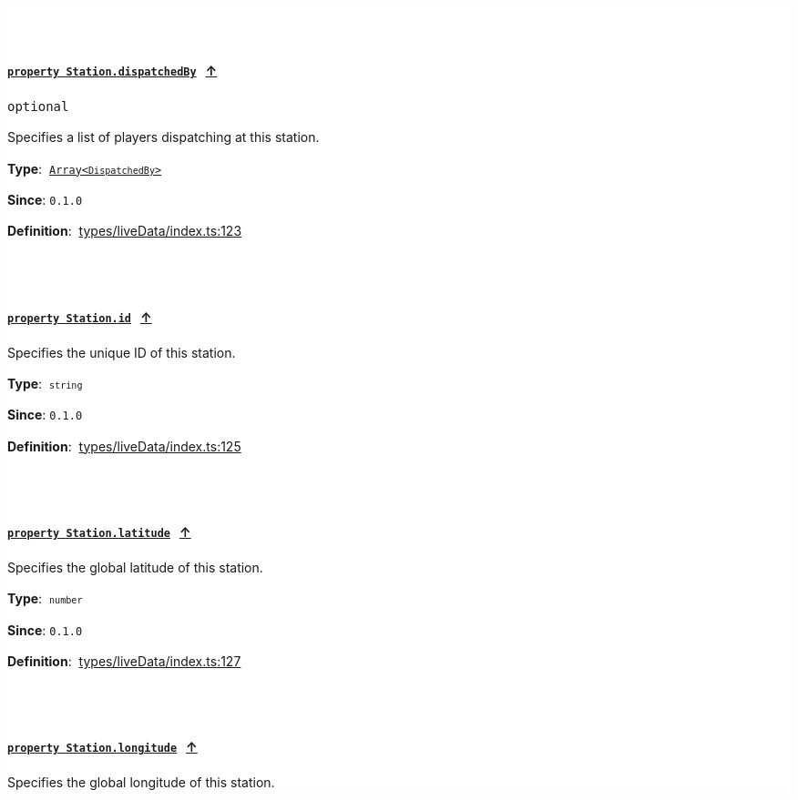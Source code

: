 <br/>

<br/>

#### [`property Station.dispatchedBy`][api-reference-types/liveData/index.ts~Station.dispatchedBy]&nbsp;&nbsp;&nbsp;[&uarr;][api-reference]

[api-reference-types/liveData/index.ts~Station.dispatchedBy]: #property-stationdispatchedby&nbsp;&nbsp;&nbsp;&uarr; "View property Station.dispatchedBy"

<kbd>optional</kbd>

Specifies a list of players dispatching at this station.

**Type**:&nbsp;&nbsp;<code><u>Array<[`DispatchedBy`][api-reference-types/liveData/index.ts~DispatchedBy]></u></code>

**Since**: `0.1.0`

**Definition**:&nbsp;&nbsp;[types/liveData/index.ts:123][api-reference-types/liveData/index.ts]

<br/>

<br/>

#### [`property Station.id`][api-reference-types/liveData/index.ts~Station.id]&nbsp;&nbsp;&nbsp;[&uarr;][api-reference]

[api-reference-types/liveData/index.ts~Station.id]: #property-stationid&nbsp;&nbsp;&nbsp;&uarr; "View property Station.id"

Specifies the unique ID of this station.

**Type**:&nbsp;&nbsp;<code>`string`</code>

**Since**: `0.1.0`

**Definition**:&nbsp;&nbsp;[types/liveData/index.ts:125][api-reference-types/liveData/index.ts]

<br/>

<br/>

#### [`property Station.latitude`][api-reference-types/liveData/index.ts~Station.latitude]&nbsp;&nbsp;&nbsp;[&uarr;][api-reference]

[api-reference-types/liveData/index.ts~Station.latitude]: #property-stationlatitude&nbsp;&nbsp;&nbsp;&uarr; "View property Station.latitude"

Specifies the global latitude of this station.

**Type**:&nbsp;&nbsp;<code>`number`</code>

**Since**: `0.1.0`

**Definition**:&nbsp;&nbsp;[types/liveData/index.ts:127][api-reference-types/liveData/index.ts]

<br/>

<br/>

#### [`property Station.longitude`][api-reference-types/liveData/index.ts~Station.longitude]&nbsp;&nbsp;&nbsp;[&uarr;][api-reference]

[api-reference-types/liveData/index.ts~Station.longitude]: #property-stationlongitude&nbsp;&nbsp;&nbsp;&uarr; "View property Station.longitude"

Specifies the global longitude of this station.


[usage-details]: #usage-details "View Usage details"
[installation]: #installation "View Installation"
[examples]: #examples "View Examples"
[simple-api-usage]: #simple-api-usage "View Simple API usage"
[disable-data-conversion]: #disable-data-conversion "View Disable data conversion"
[api-reference]: #api-reference "View API reference"
[api-reference-@simrail-sdk/api-core-node]: @simrail-sdk/api-core-node "View module \"@simrail-sdk/api-core-node\""
[api-reference-index]: index "View module \"index\""
[api-reference-index.d.ts]: index.d.ts "View module \"index.d.ts\""
[api-reference-types/liveData/index.ts]: types/liveData/index.ts "View module \"types/liveData/index.ts\""
[api-reference-types/timetable/index.ts]: types/timetable/index.ts "View module \"types/timetable/index.ts\""
[api-reference-index.ts]: index.ts "View module \"index.ts\""
[api-reference-types]: types "View module \"types\""
[api-reference-types/liveData]: types/liveData "View module \"types/liveData\""
[api-reference-types/liveData/index.d.ts]: types/liveData/index.d.ts "View module \"types/liveData/index.d.ts\""
[api-reference-types/timetable]: types/timetable "View module \"types/timetable\""
[api-reference-types/timetable/index.d.ts]: types/timetable/index.d.ts "View module \"types/timetable/index.d.ts\""
[api-reference-index.ts~Api]: #class-api&nbsp;&nbsp;&nbsp;&uarr; "View class Api"
[api-reference-index.ts~Api.constructor0]: #new-apiconfig&nbsp;&nbsp;&nbsp;&uarr; "View new Api()"
[api-reference-index.ts~Api.config]: #property-apiconfig&nbsp;&nbsp;&nbsp;&uarr; "View property Api.config"
[api-reference-index.ts~Api.getActiveServers0]: #method-apigetactiveservers&nbsp;&nbsp;&nbsp;&uarr; "View method Api.getActiveServers()"
[api-reference-index.ts~Api.getActiveStations0]: #method-apigetactivestationsservercode&nbsp;&nbsp;&nbsp;&uarr; "View method Api.getActiveStations()"
[api-reference-index.ts~Api.getActiveTrains0]: #method-apigetactivetrainsservercode&nbsp;&nbsp;&nbsp;&uarr; "View method Api.getActiveTrains()"
[api-reference-index.ts~Api.getTimetable0]: #method-apigettimetableservercode&nbsp;&nbsp;&nbsp;&uarr; "View method Api.getTimetable()"
[api-reference-index.ts~Api.getTimetable1]: #method-apigettimetableservercode-trainnolocal&nbsp;&nbsp;&nbsp;&uarr; "View method Api.getTimetable()"
[api-reference-index.ts~Api.getTimetable2]: #method-apigettimetableservercode-trainnolocal&nbsp;&nbsp;&nbsp;&uarr; "View method Api.getTimetable()"
[api-reference-index.ts~VERSION]: #const-version&nbsp;&nbsp;&nbsp;&uarr; "View const VERSION"
[api-reference-types/liveData/index.ts~VMAX]: #const-vmax&nbsp;&nbsp;&nbsp;&uarr; "View const VMAX"
[api-reference-types/liveData/index.ts~VMAX_VALUE]: #const-vmax_value&nbsp;&nbsp;&nbsp;&uarr; "View const VMAX_VALUE"
[api-reference-types/liveData/index.ts~Base]: #interface-base&nbsp;&nbsp;&nbsp;&uarr; "View interface Base"
[api-reference-types/liveData/index.ts~Base.result]: #property-baseresult&nbsp;&nbsp;&nbsp;&uarr; "View property Base.result"
[api-reference-index.ts~Config]: #interface-config&nbsp;&nbsp;&nbsp;&uarr; "View interface Config"
[api-reference-index.ts~Config.convertData]: #property-configconvertdata&nbsp;&nbsp;&nbsp;&uarr; "View property Config.convertData"
[api-reference-index.ts~Config.endpoints]: #property-configendpoints&nbsp;&nbsp;&nbsp;&uarr; "View property Config.endpoints"
[api-reference-types/timetable/index.ts~Data]: #interface-data&nbsp;&nbsp;&nbsp;&uarr; "View interface Data"
[api-reference-types/timetable/index.ts~Data.continuesAs]: #property-datacontinuesas&nbsp;&nbsp;&nbsp;&uarr; "View property Data.continuesAs"
[api-reference-types/timetable/index.ts~Data.endStation]: #property-dataendstation&nbsp;&nbsp;&nbsp;&uarr; "View property Data.endStation"
[api-reference-types/timetable/index.ts~Data.endsAt]: #property-dataendsat&nbsp;&nbsp;&nbsp;&uarr; "View property Data.endsAt"
[api-reference-types/timetable/index.ts~Data.locoType]: #property-datalocotype&nbsp;&nbsp;&nbsp;&uarr; "View property Data.locoType"
[api-reference-types/timetable/index.ts~Data.runId]: #property-datarunid&nbsp;&nbsp;&nbsp;&uarr; "View property Data.runId"
[api-reference-types/timetable/index.ts~Data.startStation]: #property-datastartstation&nbsp;&nbsp;&nbsp;&uarr; "View property Data.startStation"
[api-reference-types/timetable/index.ts~Data.startsAt]: #property-datastartsat&nbsp;&nbsp;&nbsp;&uarr; "View property Data.startsAt"
[api-reference-types/timetable/index.ts~Data.timetable]: #property-datatimetable&nbsp;&nbsp;&nbsp;&uarr; "View property Data.timetable"
[api-reference-types/timetable/index.ts~Data.trainLength]: #property-datatrainlength&nbsp;&nbsp;&nbsp;&uarr; "View property Data.trainLength"
[api-reference-types/timetable/index.ts~Data.trainName]: #property-datatrainname&nbsp;&nbsp;&nbsp;&uarr; "View property Data.trainName"
[api-reference-types/timetable/index.ts~Data.trainNoInternational]: #property-datatrainnointernational&nbsp;&nbsp;&nbsp;&uarr; "View property Data.trainNoInternational"
[api-reference-types/timetable/index.ts~Data.trainNoLocal]: #property-datatrainnolocal&nbsp;&nbsp;&nbsp;&uarr; "View property Data.trainNoLocal"
[api-reference-types/timetable/index.ts~Data.trainWeight]: #property-datatrainweight&nbsp;&nbsp;&nbsp;&uarr; "View property Data.trainWeight"
[api-reference-types/liveData/index.ts~DispatchedBy]: #interface-dispatchedby&nbsp;&nbsp;&nbsp;&uarr; "View interface DispatchedBy"
[api-reference-types/liveData/index.ts~DispatchedBy.ServerCode]: #property-dispatchedbyservercode&nbsp;&nbsp;&nbsp;&uarr; "View property DispatchedBy.ServerCode"
[api-reference-types/liveData/index.ts~DispatchedBy.SteamId]: #property-dispatchedbysteamid&nbsp;&nbsp;&nbsp;&uarr; "View property DispatchedBy.SteamId"
[api-reference-index.ts~Endpoints]: #interface-endpoints&nbsp;&nbsp;&nbsp;&uarr; "View interface Endpoints"
[api-reference-index.ts~Endpoints.liveData]: #property-endpointslivedata&nbsp;&nbsp;&nbsp;&uarr; "View property Endpoints.liveData"
[api-reference-index.ts~Endpoints.timetable]: #property-endpointstimetable&nbsp;&nbsp;&nbsp;&uarr; "View property Endpoints.timetable"
[api-reference-types/liveData/index.ts~Error]: #interface-error&nbsp;&nbsp;&nbsp;&uarr; "View interface Error"
[api-reference-types/timetable/index.ts~Raw]: #interface-raw&nbsp;&nbsp;&nbsp;&uarr; "View interface Raw"
[api-reference-types/timetable/index.ts~Raw.arrivalTime]: #property-rawarrivaltime&nbsp;&nbsp;&nbsp;&uarr; "View property Raw.arrivalTime"
[api-reference-types/timetable/index.ts~Raw.mileage]: #property-rawmileage&nbsp;&nbsp;&nbsp;&uarr; "View property Raw.mileage"
[api-reference-types/timetable/index.ts~Raw.platform]: #property-rawplatform&nbsp;&nbsp;&nbsp;&uarr; "View property Raw.platform"
[api-reference-types/timetable/index.ts~Raw.radioChanels]: #property-rawradiochanels&nbsp;&nbsp;&nbsp;&uarr; "View property Raw.radioChanels"
[api-reference-types/timetable/index.ts~Raw.stationCategory]: #property-rawstationcategory&nbsp;&nbsp;&nbsp;&uarr; "View property Raw.stationCategory"
[api-reference-types/timetable/index.ts~Raw.stopType]: #property-rawstoptype&nbsp;&nbsp;&nbsp;&uarr; "View property Raw.stopType"
[api-reference-types/timetable/index.ts~Raw.supervisedBy]: #property-rawsupervisedby&nbsp;&nbsp;&nbsp;&uarr; "View property Raw.supervisedBy"
[api-reference-types/timetable/index.ts~Raw.track]: #property-rawtrack&nbsp;&nbsp;&nbsp;&uarr; "View property Raw.track"
[api-reference-types/liveData/index.ts~Server]: #interface-server&nbsp;&nbsp;&nbsp;&uarr; "View interface Server"
[api-reference-types/liveData/index.ts~Server.id]: #property-serverid&nbsp;&nbsp;&nbsp;&uarr; "View property Server.id"
[api-reference-types/liveData/index.ts~Server.isActive]: #property-serverisactive&nbsp;&nbsp;&nbsp;&uarr; "View property Server.isActive"
[api-reference-types/liveData/index.ts~Server.serverCode]: #property-serverservercode&nbsp;&nbsp;&nbsp;&uarr; "View property Server.serverCode"
[api-reference-types/liveData/index.ts~Server.serverName]: #property-serverservername&nbsp;&nbsp;&nbsp;&uarr; "View property Server.serverName"
[api-reference-types/liveData/index.ts~Server.serverRegion]: #property-serverserverregion&nbsp;&nbsp;&nbsp;&uarr; "View property Server.serverRegion"
[api-reference-types/liveData/index.ts~Station]: #interface-station&nbsp;&nbsp;&nbsp;&uarr; "View interface Station"
[api-reference-types/liveData/index.ts~Station.additionalImage1URL]: #property-stationadditionalimage1url&nbsp;&nbsp;&nbsp;&uarr; "View property Station.additionalImage1URL"
[api-reference-types/liveData/index.ts~Station.additionalImage2URL]: #property-stationadditionalimage2url&nbsp;&nbsp;&nbsp;&uarr; "View property Station.additionalImage2URL"
[api-reference-types/liveData/index.ts~Station.difficultyLevel]: #property-stationdifficultylevel&nbsp;&nbsp;&nbsp;&uarr; "View property Station.difficultyLevel"
[api-reference-types/liveData/index.ts~Station.mainImageURL]: #property-stationmainimageurl&nbsp;&nbsp;&nbsp;&uarr; "View property Station.mainImageURL"
[api-reference-types/liveData/index.ts~Station.name]: #property-stationname&nbsp;&nbsp;&nbsp;&uarr; "View property Station.name"
[api-reference-types/liveData/index.ts~Station.prefix]: #property-stationprefix&nbsp;&nbsp;&nbsp;&uarr; "View property Station.prefix"
[api-reference-types/liveData/index.ts~Successful]: #interface-successful&nbsp;&nbsp;&nbsp;&uarr; "View interface Successful"
[api-reference-types/liveData/index.ts~Successful.count]: #property-successfulcount&nbsp;&nbsp;&nbsp;&uarr; "View property Successful.count"
[api-reference-types/liveData/index.ts~Successful.data]: #property-successfuldata&nbsp;&nbsp;&nbsp;&uarr; "View property Successful.data"
[api-reference-types/liveData/index.ts~Successful.description]: #property-successfuldescription&nbsp;&nbsp;&nbsp;&uarr; "View property Successful.description"
[api-reference-types/timetable/index.ts~Timetable]: #interface-timetable&nbsp;&nbsp;&nbsp;&uarr; "View interface Timetable"
[api-reference-types/timetable/index.ts~Timetable.arrivalTime]: #property-timetablearrivaltime&nbsp;&nbsp;&nbsp;&uarr; "View property Timetable.arrivalTime"
[api-reference-types/timetable/index.ts~Timetable.departureTime]: #property-timetabledeparturetime&nbsp;&nbsp;&nbsp;&uarr; "View property Timetable.departureTime"
[api-reference-types/timetable/index.ts~Timetable.displayedTrainNumber]: #property-timetabledisplayedtrainnumber&nbsp;&nbsp;&nbsp;&uarr; "View property Timetable.displayedTrainNumber"
[api-reference-types/timetable/index.ts~Timetable.kilometrage]: #property-timetablekilometrage&nbsp;&nbsp;&nbsp;&uarr; "View property Timetable.kilometrage"
[api-reference-types/timetable/index.ts~Timetable.line]: #property-timetableline&nbsp;&nbsp;&nbsp;&uarr; "View property Timetable.line"
[api-reference-types/timetable/index.ts~Timetable.maxSpeed]: #property-timetablemaxspeed&nbsp;&nbsp;&nbsp;&uarr; "View property Timetable.maxSpeed"
[api-reference-types/timetable/index.ts~Timetable.nameForPerson]: #property-timetablenameforperson&nbsp;&nbsp;&nbsp;&uarr; "View property Timetable.nameForPerson"
[api-reference-types/timetable/index.ts~Timetable.nameOfPoint]: #property-timetablenameofpoint&nbsp;&nbsp;&nbsp;&uarr; "View property Timetable.nameOfPoint"
[api-reference-types/timetable/index.ts~Timetable.platform]: #property-timetableplatform&nbsp;&nbsp;&nbsp;&uarr; "View property Timetable.platform"
[api-reference-types/timetable/index.ts~Timetable.pointId]: #property-timetablepointid&nbsp;&nbsp;&nbsp;&uarr; "View property Timetable.pointId"
[api-reference-types/timetable/index.ts~Timetable.radioChannels]: #property-timetableradiochannels&nbsp;&nbsp;&nbsp;&uarr; "View property Timetable.radioChannels"
[api-reference-types/timetable/index.ts~Timetable.stationCategory]: #property-timetablestationcategory&nbsp;&nbsp;&nbsp;&uarr; "View property Timetable.stationCategory"
[api-reference-types/timetable/index.ts~Timetable.stopType]: #property-timetablestoptype&nbsp;&nbsp;&nbsp;&uarr; "View property Timetable.stopType"
[api-reference-types/timetable/index.ts~Timetable.supervisedBy]: #property-timetablesupervisedby&nbsp;&nbsp;&nbsp;&uarr; "View property Timetable.supervisedBy"
[api-reference-types/timetable/index.ts~Timetable.track]: #property-timetabletrack&nbsp;&nbsp;&nbsp;&uarr; "View property Timetable.track"
[api-reference-types/timetable/index.ts~Timetable.trainType]: #property-timetabletraintype&nbsp;&nbsp;&nbsp;&uarr; "View property Timetable.trainType"
[api-reference-types/liveData/index.ts~Train]: #interface-train&nbsp;&nbsp;&nbsp;&uarr; "View interface Train"
[api-reference-types/liveData/index.ts~Train.endStation]: #property-trainendstation&nbsp;&nbsp;&nbsp;&uarr; "View property Train.endStation"
[api-reference-types/liveData/index.ts~Train.id]: #property-trainid&nbsp;&nbsp;&nbsp;&uarr; "View property Train.id"
[api-reference-types/liveData/index.ts~Train.runId]: #property-trainrunid&nbsp;&nbsp;&nbsp;&uarr; "View property Train.runId"
[api-reference-types/liveData/index.ts~Train.serverCode]: #property-trainservercode&nbsp;&nbsp;&nbsp;&uarr; "View property Train.serverCode"
[api-reference-types/liveData/index.ts~Train.startStation]: #property-trainstartstation&nbsp;&nbsp;&nbsp;&uarr; "View property Train.startStation"
[api-reference-types/liveData/index.ts~Train.trainData]: #property-traintraindata&nbsp;&nbsp;&nbsp;&uarr; "View property Train.trainData"
[api-reference-types/liveData/index.ts~Train.trainName]: #property-traintrainname&nbsp;&nbsp;&nbsp;&uarr; "View property Train.trainName"
[api-reference-types/liveData/index.ts~Train.trainNoLocal]: #property-traintrainnolocal&nbsp;&nbsp;&nbsp;&uarr; "View property Train.trainNoLocal"
[api-reference-types/liveData/index.ts~Train.type]: #property-traintype&nbsp;&nbsp;&nbsp;&uarr; "View property Train.type"
[api-reference-types/liveData/index.ts~Train.vehicles]: #property-trainvehicles&nbsp;&nbsp;&nbsp;&uarr; "View property Train.vehicles"
[api-reference-types/liveData/index.ts~TrainData]: #interface-traindata&nbsp;&nbsp;&nbsp;&uarr; "View interface TrainData"
[api-reference-types/liveData/index.ts~TrainData.controlledBySteamId]: #property-traindatacontrolledbysteamid&nbsp;&nbsp;&nbsp;&uarr; "View property TrainData.controlledBySteamId"
[api-reference-types/liveData/index.ts~TrainData.distanceToSignalInFront]: #property-traindatadistancetosignalinfront&nbsp;&nbsp;&nbsp;&uarr; "View property TrainData.distanceToSignalInFront"
[api-reference-types/liveData/index.ts~TrainData.inBorderStationArea]: #property-traindatainborderstationarea&nbsp;&nbsp;&nbsp;&uarr; "View property TrainData.inBorderStationArea"
[api-reference-types/liveData/index.ts~TrainData.latitude]: #property-traindatalatitude&nbsp;&nbsp;&nbsp;&uarr; "View property TrainData.latitude"
[api-reference-types/liveData/index.ts~TrainData.longitude]: #property-traindatalongitude&nbsp;&nbsp;&nbsp;&uarr; "View property TrainData.longitude"
[api-reference-types/liveData/index.ts~TrainData.signalInFront]: #property-traindatasignalinfront&nbsp;&nbsp;&nbsp;&uarr; "View property TrainData.signalInFront"
[api-reference-types/liveData/index.ts~TrainData.signalInFrontSpeed]: #property-traindatasignalinfrontspeed&nbsp;&nbsp;&nbsp;&uarr; "View property TrainData.signalInFrontSpeed"
[api-reference-types/liveData/index.ts~TrainData.vdDelayedTimetableIndex]: #property-traindatavddelayedtimetableindex&nbsp;&nbsp;&nbsp;&uarr; "View property TrainData.vdDelayedTimetableIndex"
[api-reference-types/liveData/index.ts~TrainData.velocity]: #property-traindatavelocity&nbsp;&nbsp;&nbsp;&uarr; "View property TrainData.velocity"
[api-reference-types/liveData/index.ts~ApiResponse]: #type-apiresponse&nbsp;&nbsp;&nbsp;&uarr; "View type ApiResponse"
[api-reference-types/timetable/index.ts~ArrivalTime]: #type-arrivaltime&nbsp;&nbsp;&nbsp;&uarr; "View type ArrivalTime"
[api-reference-types/timetable/index.ts~ContinuesAs]: #type-continuesas&nbsp;&nbsp;&nbsp;&uarr; "View type ContinuesAs"
[api-reference-types/liveData/index.ts~ControlledBySteamId]: #type-controlledbysteamid&nbsp;&nbsp;&nbsp;&uarr; "View type ControlledBySteamId"
[api-reference-index.ts~ConvertData]: #type-convertdata&nbsp;&nbsp;&nbsp;&uarr; "View type ConvertData"
[api-reference-types/liveData/index.ts~Count]: #type-count&nbsp;&nbsp;&nbsp;&uarr; "View type Count"
[api-reference-types/timetable/index.ts~DepartureTime]: #type-departuretime&nbsp;&nbsp;&nbsp;&uarr; "View type DepartureTime"
[api-reference-types/liveData/index.ts~Description]: #type-description&nbsp;&nbsp;&nbsp;&uarr; "View type Description"
[api-reference-types/liveData/index.ts~DifficultyLevel]: #type-difficultylevel&nbsp;&nbsp;&nbsp;&uarr; "View type DifficultyLevel"
[api-reference-types/timetable/index.ts~DisplayedTrainNumber]: #type-displayedtrainnumber&nbsp;&nbsp;&nbsp;&uarr; "View type DisplayedTrainNumber"
[api-reference-types/liveData/index.ts~DistanceToSignalInFront]: #type-distancetosignalinfront&nbsp;&nbsp;&nbsp;&uarr; "View type DistanceToSignalInFront"
[api-reference-types/timetable/index.ts~EndsAt]: #type-endsat&nbsp;&nbsp;&nbsp;&uarr; "View type EndsAt"
[api-reference-types/timetable/index.ts~EndStation]: #type-endstation&nbsp;&nbsp;&nbsp;&uarr; "View type EndStation"
[api-reference-types/liveData/index.ts~Id]: #type-id&nbsp;&nbsp;&nbsp;&uarr; "View type Id"
[api-reference-types/liveData/index.ts~ImageUrl]: #type-imageurl&nbsp;&nbsp;&nbsp;&uarr; "View type ImageUrl"
[api-reference-types/liveData/index.ts~InBorderStationArea]: #type-inborderstationarea&nbsp;&nbsp;&nbsp;&uarr; "View type InBorderStationArea"
[api-reference-types/liveData/index.ts~IsActive]: #type-isactive&nbsp;&nbsp;&nbsp;&uarr; "View type IsActive"
[api-reference-types/timetable/index.ts~Kilometrage]: #type-kilometrage&nbsp;&nbsp;&nbsp;&uarr; "View type Kilometrage"